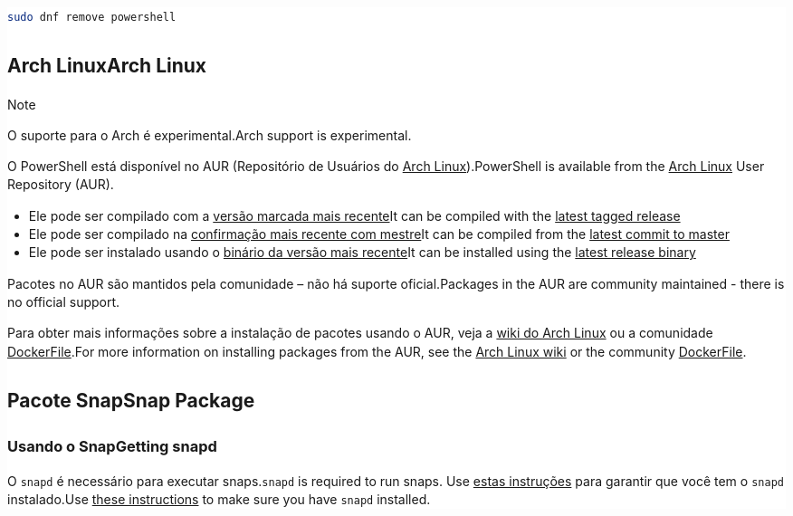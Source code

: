 ```sh
sudo dnf remove powershell
```

## <a name="arch-linux"></a><span data-ttu-id="9ec2c-218">Arch Linux</span><span class="sxs-lookup"><span data-stu-id="9ec2c-218">Arch Linux</span></span>

> [!NOTE]
> <span data-ttu-id="9ec2c-219">O suporte para o Arch é experimental.</span><span class="sxs-lookup"><span data-stu-id="9ec2c-219">Arch support is experimental.</span></span>

<span data-ttu-id="9ec2c-220">O PowerShell está disponível no AUR (Repositório de Usuários do [Arch Linux][]).</span><span class="sxs-lookup"><span data-stu-id="9ec2c-220">PowerShell is available from the [Arch Linux][] User Repository (AUR).</span></span>

* <span data-ttu-id="9ec2c-221">Ele pode ser compilado com a [versão marcada mais recente][arch-release]</span><span class="sxs-lookup"><span data-stu-id="9ec2c-221">It can be compiled with the [latest tagged release][arch-release]</span></span>
* <span data-ttu-id="9ec2c-222">Ele pode ser compilado na [confirmação mais recente com mestre][arch-git]</span><span class="sxs-lookup"><span data-stu-id="9ec2c-222">It can be compiled from the [latest commit to master][arch-git]</span></span>
* <span data-ttu-id="9ec2c-223">Ele pode ser instalado usando o [binário da versão mais recente][arch-bin]</span><span class="sxs-lookup"><span data-stu-id="9ec2c-223">It can be installed using the [latest release binary][arch-bin]</span></span>

<span data-ttu-id="9ec2c-224">Pacotes no AUR são mantidos pela comunidade – não há suporte oficial.</span><span class="sxs-lookup"><span data-stu-id="9ec2c-224">Packages in the AUR are community maintained - there is no official support.</span></span>

<span data-ttu-id="9ec2c-225">Para obter mais informações sobre a instalação de pacotes usando o AUR, veja a [wiki do Arch Linux](https://wiki.archlinux.org/index.php/Arch_User_Repository#Installing_packages) ou a comunidade [DockerFile](https://github.com/PowerShell/PowerShell/blob/master/docker/community/archlinux/Dockerfile).</span><span class="sxs-lookup"><span data-stu-id="9ec2c-225">For more information on installing packages from the AUR, see the [Arch Linux wiki](https://wiki.archlinux.org/index.php/Arch_User_Repository#Installing_packages) or the community [DockerFile](https://github.com/PowerShell/PowerShell/blob/master/docker/community/archlinux/Dockerfile).</span></span>

[Arch Linux]: https://www.archlinux.org/download/
[arch-release]: https://aur.archlinux.org/packages/powershell/
[arch-git]: https://aur.archlinux.org/packages/powershell-git/
[arch-bin]: https://aur.archlinux.org/packages/powershell-bin/

## <a name="snap-package"></a><span data-ttu-id="9ec2c-227">Pacote Snap</span><span class="sxs-lookup"><span data-stu-id="9ec2c-227">Snap Package</span></span>

### <a name="getting-snapd"></a><span data-ttu-id="9ec2c-228">Usando o Snap</span><span class="sxs-lookup"><span data-stu-id="9ec2c-228">Getting snapd</span></span>

<span data-ttu-id="9ec2c-229">O `snapd` é necessário para executar snaps.</span><span class="sxs-lookup"><span data-stu-id="9ec2c-229">`snapd` is required to run snaps.</span></span>
<span data-ttu-id="9ec2c-230">Use [estas instruções](https://docs.snapcraft.io/core/install) para garantir que você tem o `snapd` instalado.</span><span class="sxs-lookup"><span data-stu-id="9ec2c-230">Use [these instructions](https://docs.snapcraft.io/core/install) to make sure you have `snapd` installed.</span></span>


[u14]: #ubuntu-1404
[u16]: #ubuntu-1604
[u1804]: #ubuntu-1804
[u1810]: #ubuntu-1810
[deb8]: #debian-8
[deb9]: #debian-9
[cos]: #centos-7
[rhel7]: #red-hat-enterprise-linux-rhel-7
[opensuse]: #opensuse
[fedora]: #fedora
[arch]: #arch-linux
[snap]: #snap-package
[tar]: #binary-archives
[CentOS 7]: https://www.centos.org/download/
[amazon-dockerfile]: https://github.com/PowerShell/PowerShell/blob/master/docker/community/amazonlinux/Dockerfile
[lançamentos]: https://github.com/PowerShell/PowerShell/releases/latest
[releases]: https://github.com/PowerShell/PowerShell/releases/latest
[xdg-bds]: https://specifications.freedesktop.org/basedir-spec/basedir-spec-latest.html